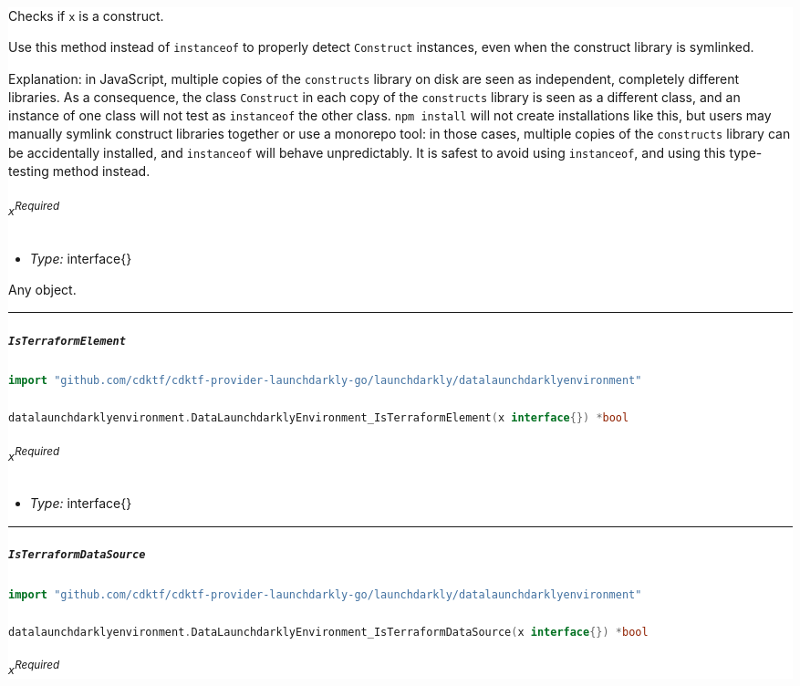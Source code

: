 Checks if `x` is a construct.

Use this method instead of `instanceof` to properly detect `Construct`
instances, even when the construct library is symlinked.

Explanation: in JavaScript, multiple copies of the `constructs` library on
disk are seen as independent, completely different libraries. As a
consequence, the class `Construct` in each copy of the `constructs` library
is seen as a different class, and an instance of one class will not test as
`instanceof` the other class. `npm install` will not create installations
like this, but users may manually symlink construct libraries together or
use a monorepo tool: in those cases, multiple copies of the `constructs`
library can be accidentally installed, and `instanceof` will behave
unpredictably. It is safest to avoid using `instanceof`, and using
this type-testing method instead.

###### `x`<sup>Required</sup> <a name="x" id="@cdktf/provider-launchdarkly.dataLaunchdarklyEnvironment.DataLaunchdarklyEnvironment.isConstruct.parameter.x"></a>

- *Type:* interface{}

Any object.

---

##### `IsTerraformElement` <a name="IsTerraformElement" id="@cdktf/provider-launchdarkly.dataLaunchdarklyEnvironment.DataLaunchdarklyEnvironment.isTerraformElement"></a>

```go
import "github.com/cdktf/cdktf-provider-launchdarkly-go/launchdarkly/datalaunchdarklyenvironment"

datalaunchdarklyenvironment.DataLaunchdarklyEnvironment_IsTerraformElement(x interface{}) *bool
```

###### `x`<sup>Required</sup> <a name="x" id="@cdktf/provider-launchdarkly.dataLaunchdarklyEnvironment.DataLaunchdarklyEnvironment.isTerraformElement.parameter.x"></a>

- *Type:* interface{}

---

##### `IsTerraformDataSource` <a name="IsTerraformDataSource" id="@cdktf/provider-launchdarkly.dataLaunchdarklyEnvironment.DataLaunchdarklyEnvironment.isTerraformDataSource"></a>

```go
import "github.com/cdktf/cdktf-provider-launchdarkly-go/launchdarkly/datalaunchdarklyenvironment"

datalaunchdarklyenvironment.DataLaunchdarklyEnvironment_IsTerraformDataSource(x interface{}) *bool
```

###### `x`<sup>Required</sup> <a name="x" id="@cdktf/provider-launchdarkly.dataLaunchdarklyEnvironment.DataLaunchdarklyEnvironment.isTerraformDataSource.parameter.x"></a>

